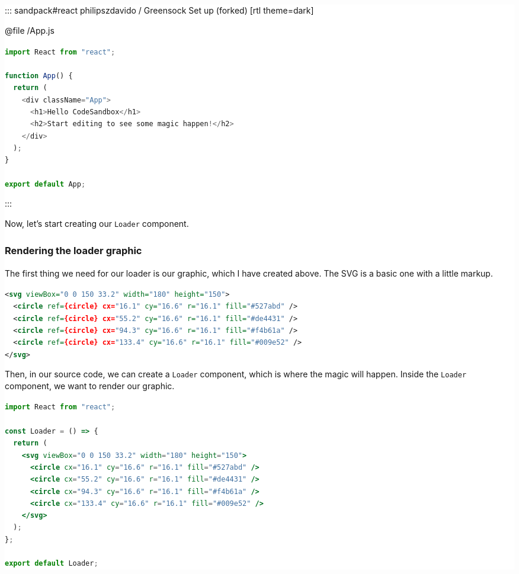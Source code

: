 ::: sandpack#react philipszdavido / Greensock Set up (forked) [rtl theme=dark]

@file /App.js

```js
import React from "react";

function App() {
  return (
    <div className="App">
      <h1>Hello CodeSandbox</h1>
      <h2>Start editing to see some magic happen!</h2>
    </div>
  );
}

export default App;
```

:::

Now, let’s start creating our `Loader` component.

### Rendering the loader graphic

The first thing we need for our loader is our graphic, which I have created above. The SVG is a basic one with a little markup.

```xml
<svg viewBox="0 0 150 33.2" width="180" height="150">
  <circle ref={circle} cx="16.1" cy="16.6" r="16.1" fill="#527abd" />
  <circle ref={circle} cx="55.2" cy="16.6" r="16.1" fill="#de4431" />
  <circle ref={circle} cx="94.3" cy="16.6" r="16.1" fill="#f4b61a" />
  <circle ref={circle} cx="133.4" cy="16.6" r="16.1" fill="#009e52" />
</svg>
```

Then, in our source code, we can create a `Loader` component, which is where the magic will happen. Inside the `Loader` component, we want to render our graphic.

```jsx title="loader.jsx"
import React from "react";

const Loader = () => {
  return (
    <svg viewBox="0 0 150 33.2" width="180" height="150">
      <circle cx="16.1" cy="16.6" r="16.1" fill="#527abd" />
      <circle cx="55.2" cy="16.6" r="16.1" fill="#de4431" />
      <circle cx="94.3" cy="16.6" r="16.1" fill="#f4b61a" />
      <circle cx="133.4" cy="16.6" r="16.1" fill="#009e52" />
    </svg>
  );
};

export default Loader;
```
